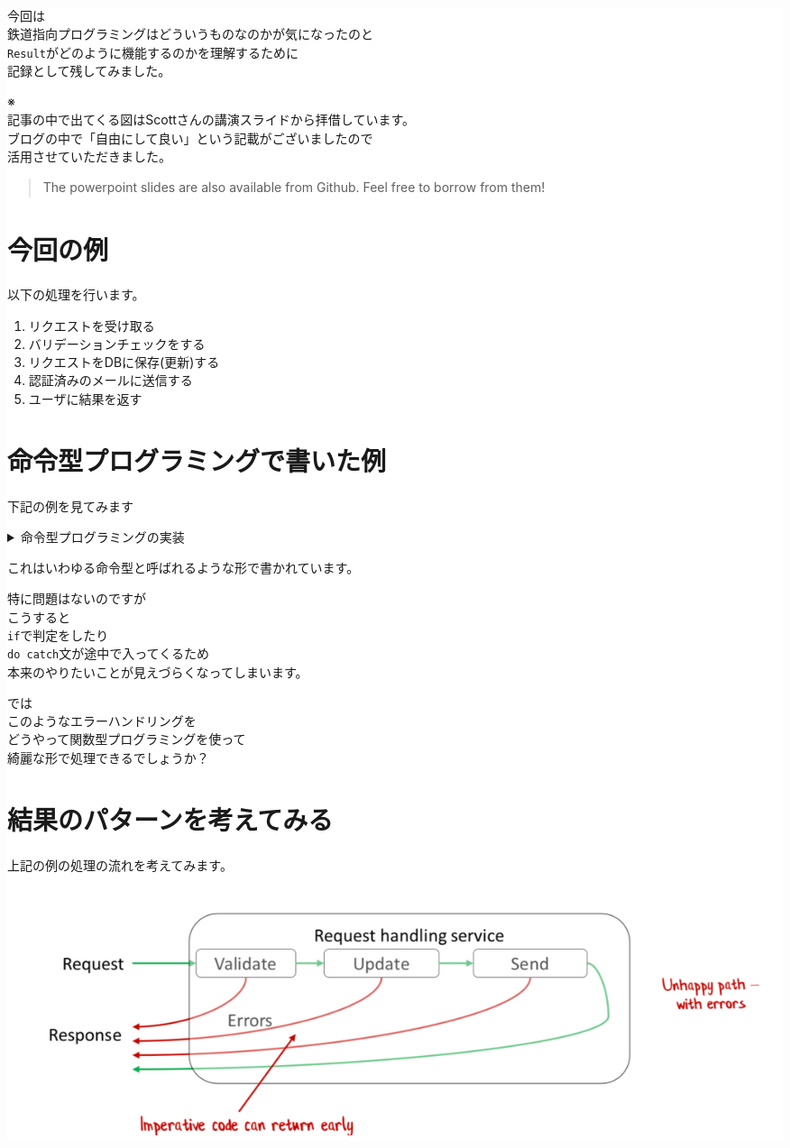 今回は  
鉄道指向プログラミングはどういうものなのかが気になったのと  
`Result`がどのように機能するのかを理解するために  
記録として残してみました。  
  
※  
記事の中で出てくる図はScottさんの講演スライドから拝借しています。  
ブログの中で「自由にして良い」という記載がございましたので  
活用させていただきました。  
  
> The powerpoint slides are also available from Github. Feel free to borrow from them!  
  
  
  
# 今回の例  
  
以下の処理を行います。  
  
1. リクエストを受け取る  
2. バリデーションチェックをする  
3. リクエストをDBに保存(更新)する  
4. 認証済みのメールに送信する  
5. ユーザに結果を返す  
  
# 命令型プログラミングで書いた例  
  
下記の例を見てみます  
  
<details><summary>命令型プログラミングの実装</summary></details>  
  
これはいわゆる命令型と呼ばれるような形で書かれています。  
  
特に問題はないのですが  
こうすると  
`if`で判定をしたり  
`do catch`文が途中で入ってくるため  
本来のやりたいことが見えづらくなってしまいます。  
  
では  
このようなエラーハンドリングを  
どうやって関数型プログラミングを使って  
綺麗な形で処理できるでしょうか？  
  
# 結果のパターンを考えてみる  
  
上記の例の処理の流れを考えてみます。  
  
![スクリーンショット 2019-06-01 5.09.47.png](/image/d46ed82e-a977-5161-57f8-a99149c29e7f.png)  
  